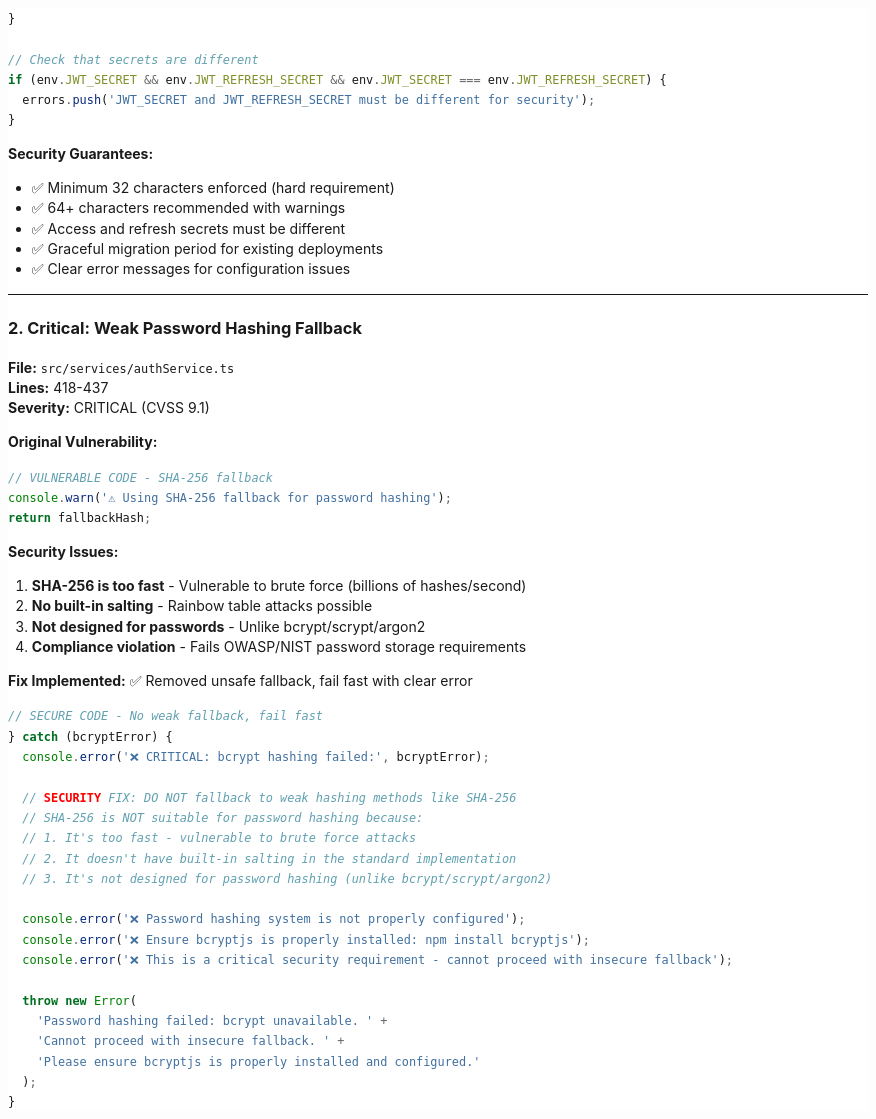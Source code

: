 ```typescript
}

// Check that secrets are different
if (env.JWT_SECRET && env.JWT_REFRESH_SECRET && env.JWT_SECRET === env.JWT_REFRESH_SECRET) {
  errors.push('JWT_SECRET and JWT_REFRESH_SECRET must be different for security');
}
```

**Security Guarantees:**
- ✅ Minimum 32 characters enforced (hard requirement)
- ✅ 64+ characters recommended with warnings
- ✅ Access and refresh secrets must be different
- ✅ Graceful migration period for existing deployments
- ✅ Clear error messages for configuration issues

---

### 2. **Critical: Weak Password Hashing Fallback**
**File:** `src/services/authService.ts`  
**Lines:** 418-437  
**Severity:** CRITICAL (CVSS 9.1)

**Original Vulnerability:**
```typescript
// VULNERABLE CODE - SHA-256 fallback
console.warn('⚠️ Using SHA-256 fallback for password hashing');
return fallbackHash;
```

**Security Issues:**
1. **SHA-256 is too fast** - Vulnerable to brute force (billions of hashes/second)
2. **No built-in salting** - Rainbow table attacks possible
3. **Not designed for passwords** - Unlike bcrypt/scrypt/argon2
4. **Compliance violation** - Fails OWASP/NIST password storage requirements

**Fix Implemented:**
✅ Removed unsafe fallback, fail fast with clear error
```typescript
// SECURE CODE - No weak fallback, fail fast
} catch (bcryptError) {
  console.error('❌ CRITICAL: bcrypt hashing failed:', bcryptError);
  
  // SECURITY FIX: DO NOT fallback to weak hashing methods like SHA-256
  // SHA-256 is NOT suitable for password hashing because:
  // 1. It's too fast - vulnerable to brute force attacks
  // 2. It doesn't have built-in salting in the standard implementation
  // 3. It's not designed for password hashing (unlike bcrypt/scrypt/argon2)
  
  console.error('❌ Password hashing system is not properly configured');
  console.error('❌ Ensure bcryptjs is properly installed: npm install bcryptjs');
  console.error('❌ This is a critical security requirement - cannot proceed with insecure fallback');
  
  throw new Error(
    'Password hashing failed: bcrypt unavailable. ' +
    'Cannot proceed with insecure fallback. ' +
    'Please ensure bcryptjs is properly installed and configured.'
  );
}
```
